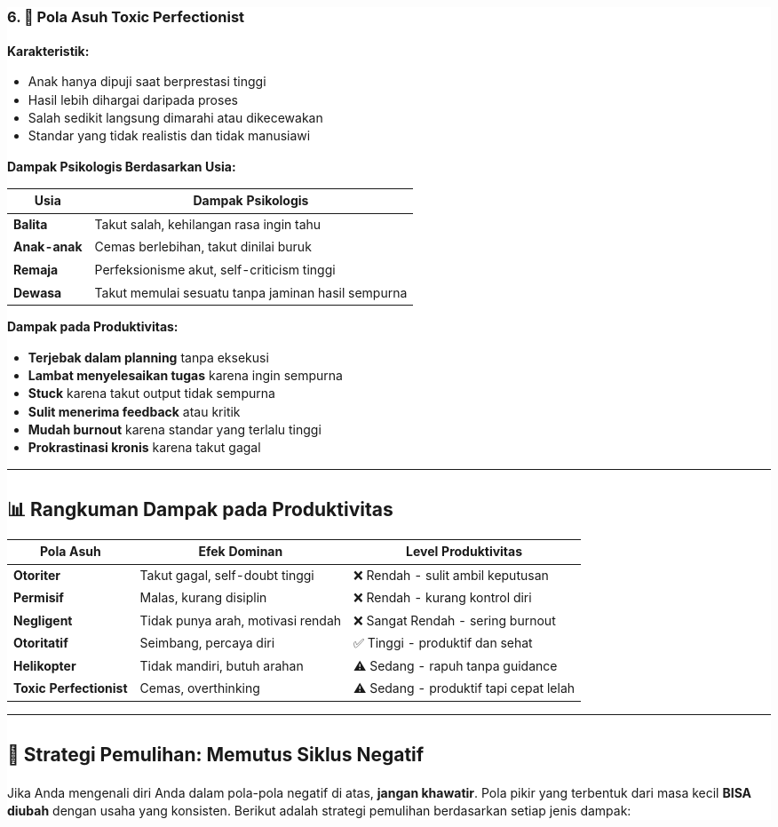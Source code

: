 
### 6. 🎯 **Pola Asuh Toxic Perfectionist**

**Karakteristik:**
- Anak hanya dipuji saat berprestasi tinggi
- Hasil lebih dihargai daripada proses
- Salah sedikit langsung dimarahi atau dikecewakan
- Standar yang tidak realistis dan tidak manusiawi

**Dampak Psikologis Berdasarkan Usia:**

| **Usia** | **Dampak Psikologis** |
|----------|----------------------|
| **Balita** | Takut salah, kehilangan rasa ingin tahu |
| **Anak-anak** | Cemas berlebihan, takut dinilai buruk |
| **Remaja** | Perfeksionisme akut, self-criticism tinggi |
| **Dewasa** | Takut memulai sesuatu tanpa jaminan hasil sempurna |

**Dampak pada Produktivitas:**
- **Terjebak dalam planning** tanpa eksekusi
- **Lambat menyelesaikan tugas** karena ingin sempurna
- **Stuck** karena takut output tidak sempurna
- **Sulit menerima feedback** atau kritik
- **Mudah burnout** karena standar yang terlalu tinggi
- **Prokrastinasi kronis** karena takut gagal

---

## 📊 Rangkuman Dampak pada Produktivitas

| **Pola Asuh** | **Efek Dominan** | **Level Produktivitas** |
|---------------|------------------|------------------------|
| **Otoriter** | Takut gagal, self-doubt tinggi | ❌ Rendah - sulit ambil keputusan |
| **Permisif** | Malas, kurang disiplin | ❌ Rendah - kurang kontrol diri |
| **Negligent** | Tidak punya arah, motivasi rendah | ❌ Sangat Rendah - sering burnout |
| **Otoritatif** | Seimbang, percaya diri | ✅ Tinggi - produktif dan sehat |
| **Helikopter** | Tidak mandiri, butuh arahan | ⚠️ Sedang - rapuh tanpa guidance |
| **Toxic Perfectionist** | Cemas, overthinking | ⚠️ Sedang - produktif tapi cepat lelah |

---

## 🔧 Strategi Pemulihan: Memutus Siklus Negatif

Jika Anda mengenali diri Anda dalam pola-pola negatif di atas, **jangan khawatir**. Pola pikir yang terbentuk dari masa kecil **BISA diubah** dengan usaha yang konsisten. Berikut adalah strategi pemulihan berdasarkan setiap jenis dampak:
